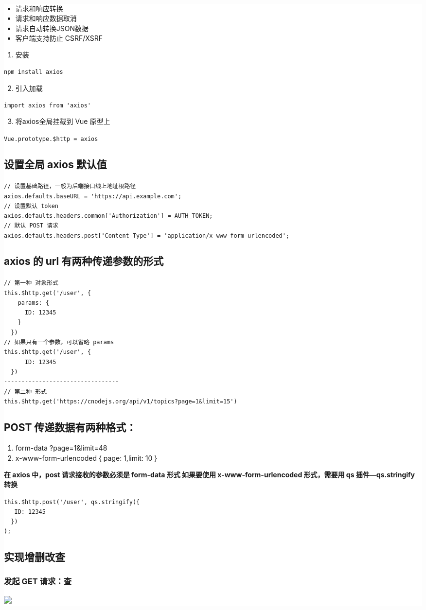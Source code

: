 - 请求和响应转换
- 请求和响应数据取消
- 请求自动转换JSON数据
- 客户端支持防止 CSRF/XSRF
1. 安装
```
npm install axios
```
2. 引入加载
```
import axios from 'axios'
```
3. 将axios全局挂载到 Vue 原型上
```
Vue.prototype.$http = axios
```
## 设置全局 axios 默认值
```
// 设置基础路径，一般为后端接口线上地址根路径
axios.defaults.baseURL = 'https://api.example.com';
// 设置默认 token
axios.defaults.headers.common['Authorization'] = AUTH_TOKEN;
// 默认 POST 请求
axios.defaults.headers.post['Content-Type'] = 'application/x-www-form-urlencoded';
```
## axios 的 url 有两种传递参数的形式
```
// 第一种 对象形式
this.$http.get('/user', {
    params: {
      ID: 12345
    }
  })
// 如果只有一个参数，可以省略 params
this.$http.get('/user', {
      ID: 12345
  }) 
--------------------------------- 
// 第二种 形式
this.$http.get('https://cnodejs.org/api/v1/topics?page=1&limit=15')
```
## POST 传递数据有两种格式：
1. form­-data ?page=1&limit=48
2. x-­www­-form-­urlencoded { page: 1,limit: 10 }

**在 axios 中，post 请求接收的参数必须是 form­-data 形式
如果要使用 x-­www­-form-­urlencoded 形式，需要用 qs 插件—qs.stringify 转换**
```
this.$http.post('/user', qs.stringify({
   ID: 12345
  })
);
```
## 实现增删改查
### 发起 GET 请求：查
![](https://upload-images.jianshu.io/upload_images/7094266-12145e74b1272089.png?imageMogr2/auto-orient/strip%7CimageView2/2/w/1240)
